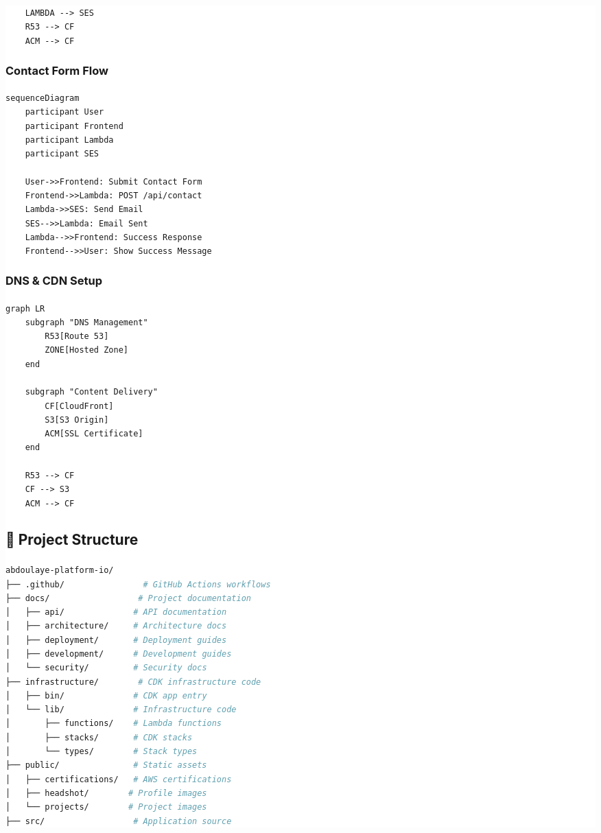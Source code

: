 ```mermaid
    LAMBDA --> SES
    R53 --> CF
    ACM --> CF
```

### Contact Form Flow

```mermaid
sequenceDiagram
    participant User
    participant Frontend
    participant Lambda
    participant SES

    User->>Frontend: Submit Contact Form
    Frontend->>Lambda: POST /api/contact
    Lambda->>SES: Send Email
    SES-->>Lambda: Email Sent
    Lambda-->>Frontend: Success Response
    Frontend-->>User: Show Success Message
```

### DNS & CDN Setup

```mermaid
graph LR
    subgraph "DNS Management"
        R53[Route 53]
        ZONE[Hosted Zone]
    end

    subgraph "Content Delivery"
        CF[CloudFront]
        S3[S3 Origin]
        ACM[SSL Certificate]
    end

    R53 --> CF
    CF --> S3
    ACM --> CF
```

## 📁 Project Structure

```bash
abdoulaye-platform-io/
├── .github/                # GitHub Actions workflows
├── docs/                  # Project documentation
│   ├── api/              # API documentation
│   ├── architecture/     # Architecture docs
│   ├── deployment/       # Deployment guides
│   ├── development/      # Development guides
│   └── security/         # Security docs
├── infrastructure/        # CDK infrastructure code
│   ├── bin/              # CDK app entry
│   └── lib/              # Infrastructure code
│       ├── functions/    # Lambda functions
│       ├── stacks/       # CDK stacks
│       └── types/        # Stack types
├── public/               # Static assets
│   ├── certifications/   # AWS certifications
│   ├── headshot/        # Profile images
│   └── projects/        # Project images
├── src/                  # Application source
```